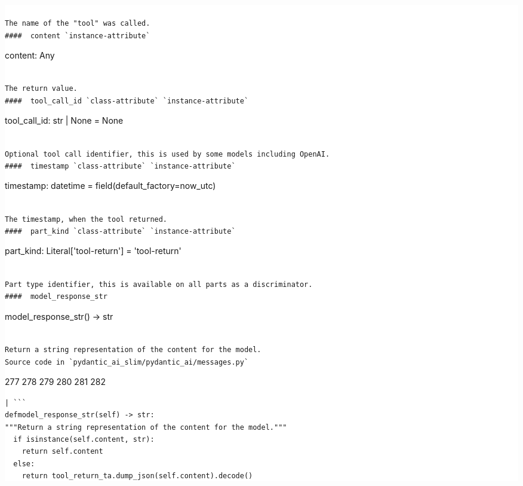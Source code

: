 ```

The name of the "tool" was called.
####  content `instance-attribute`
```
content: Any[](https://docs.python.org/3/library/typing.html#typing.Any "typing.Any")

```

The return value.
####  tool_call_id `class-attribute` `instance-attribute`
```
tool_call_id: str[](https://docs.python.org/3/library/stdtypes.html#str) | None = None

```

Optional tool call identifier, this is used by some models including OpenAI.
####  timestamp `class-attribute` `instance-attribute`
```
timestamp: datetime[](https://docs.python.org/3/library/datetime.html#datetime.datetime "datetime.datetime") = field[](https://docs.python.org/3/library/dataclasses.html#dataclasses.field "dataclasses.field")(default_factory=now_utc)

```

The timestamp, when the tool returned.
####  part_kind `class-attribute` `instance-attribute`
```
part_kind: Literal[](https://docs.python.org/3/library/typing.html#typing.Literal "typing.Literal")['tool-return'] = 'tool-return'

```

Part type identifier, this is available on all parts as a discriminator.
####  model_response_str
```
model_response_str() -> str[](https://docs.python.org/3/library/stdtypes.html#str)

```

Return a string representation of the content for the model.
Source code in `pydantic_ai_slim/pydantic_ai/messages.py`
```
277
278
279
280
281
282
```
| ```
defmodel_response_str(self) -> str:
"""Return a string representation of the content for the model."""
  if isinstance(self.content, str):
    return self.content
  else:
    return tool_return_ta.dump_json(self.content).decode()

```
  
